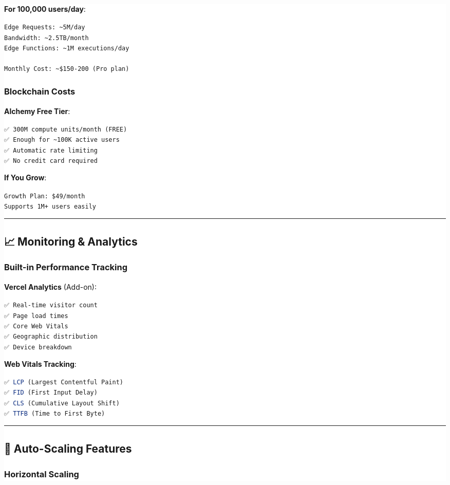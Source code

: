 **For 100,000 users/day**:
```
Edge Requests: ~5M/day
Bandwidth: ~2.5TB/month
Edge Functions: ~1M executions/day

Monthly Cost: ~$150-200 (Pro plan)
```

### Blockchain Costs

**Alchemy Free Tier**:
```
✅ 300M compute units/month (FREE)
✅ Enough for ~100K active users
✅ Automatic rate limiting
✅ No credit card required
```

**If You Grow**:
```
Growth Plan: $49/month
Supports 1M+ users easily
```

---

## 📈 Monitoring & Analytics

### Built-in Performance Tracking

**Vercel Analytics** (Add-on):
```
✅ Real-time visitor count
✅ Page load times
✅ Core Web Vitals
✅ Geographic distribution
✅ Device breakdown
```

**Web Vitals Tracking**:
```javascript
✅ LCP (Largest Contentful Paint)
✅ FID (First Input Delay)
✅ CLS (Cumulative Layout Shift)
✅ TTFB (Time to First Byte)
```

---

## 🔄 Auto-Scaling Features

### Horizontal Scaling
